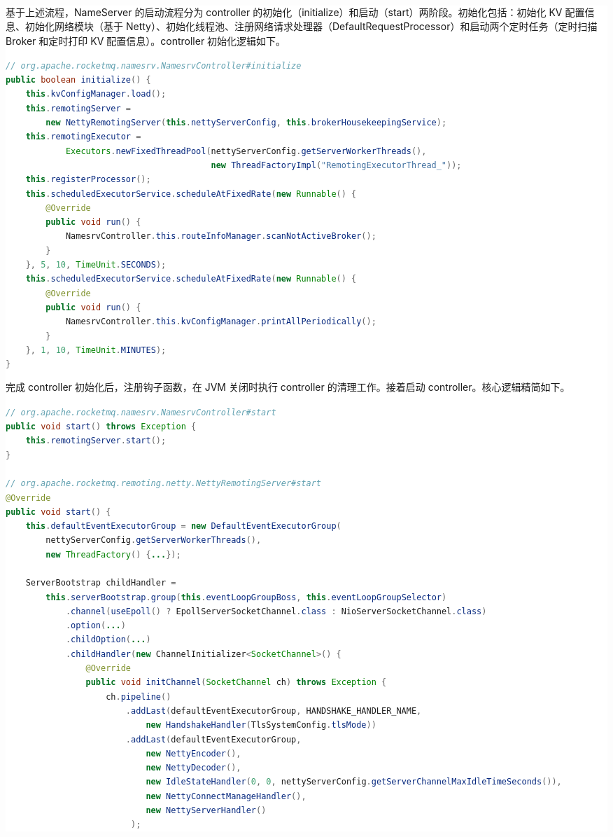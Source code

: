 ```java
```

基于上述流程，NameServer 的启动流程分为 controller 的初始化（initialize）和启动（start）两阶段。初始化包括：初始化 KV 配置信息、初始化网络模块（基于 Netty）、初始化线程池、注册网络请求处理器（DefaultRequestProcessor）和启动两个定时任务（定时扫描 Broker 和定时打印 KV 配置信息）。controller 初始化逻辑如下。

```java
// org.apache.rocketmq.namesrv.NamesrvController#initialize
public boolean initialize() {
	this.kvConfigManager.load();
	this.remotingServer = 
        new NettyRemotingServer(this.nettyServerConfig, this.brokerHousekeepingService);
	this.remotingExecutor =
            Executors.newFixedThreadPool(nettyServerConfig.getServerWorkerThreads(), 
                                         new ThreadFactoryImpl("RemotingExecutorThread_"));
	this.registerProcessor();
	this.scheduledExecutorService.scheduleAtFixedRate(new Runnable() {
		@Override
		public void run() {
			NamesrvController.this.routeInfoManager.scanNotActiveBroker();
		}
	}, 5, 10, TimeUnit.SECONDS);
	this.scheduledExecutorService.scheduleAtFixedRate(new Runnable() {
		@Override
		public void run() {
        	NamesrvController.this.kvConfigManager.printAllPeriodically();
        }
    }, 1, 10, TimeUnit.MINUTES);
}
```

完成 controller 初始化后，注册钩子函数，在 JVM 关闭时执行 controller 的清理工作。接着启动 controller。核心逻辑精简如下。

```java
// org.apache.rocketmq.namesrv.NamesrvController#start
public void start() throws Exception {
	this.remotingServer.start();
}

// org.apache.rocketmq.remoting.netty.NettyRemotingServer#start
@Override
public void start() {
    this.defaultEventExecutorGroup = new DefaultEventExecutorGroup(
        nettyServerConfig.getServerWorkerThreads(),
        new ThreadFactory() {...});

    ServerBootstrap childHandler =
        this.serverBootstrap.group(this.eventLoopGroupBoss, this.eventLoopGroupSelector)
            .channel(useEpoll() ? EpollServerSocketChannel.class : NioServerSocketChannel.class)
            .option(...)
            .childOption(...)
            .childHandler(new ChannelInitializer<SocketChannel>() {
                @Override
                public void initChannel(SocketChannel ch) throws Exception {
                    ch.pipeline()
                    	.addLast(defaultEventExecutorGroup, HANDSHAKE_HANDLER_NAME,
                        	new HandshakeHandler(TlsSystemConfig.tlsMode))
                        .addLast(defaultEventExecutorGroup,
                        	new NettyEncoder(),
                            new NettyDecoder(),
                            new IdleStateHandler(0, 0, nettyServerConfig.getServerChannelMaxIdleTimeSeconds()),
                            new NettyConnectManageHandler(),
                            new NettyServerHandler()
                         );
```